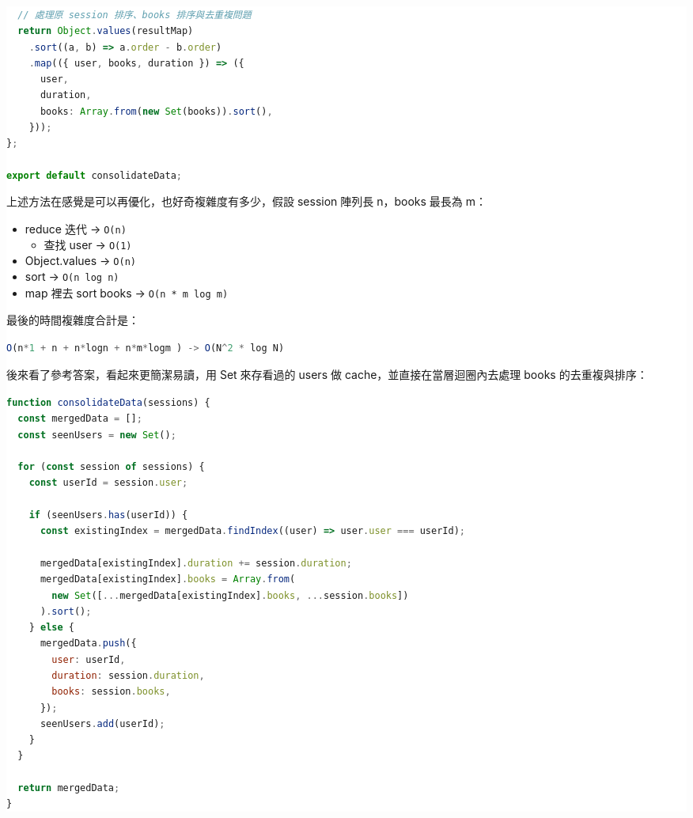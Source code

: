 ```ts
  // 處理原 session 排序、books 排序與去重複問題
  return Object.values(resultMap)
    .sort((a, b) => a.order - b.order)
    .map(({ user, books, duration }) => ({
      user,
      duration,
      books: Array.from(new Set(books)).sort(),
    }));
};

export default consolidateData;
```

上述方法在感覺是可以再優化，也好奇複雜度有多少，假設 session 陣列長 n，books 最長為 m：

- reduce 迭代 → `O(n)`
  - 查找 user → `O(1)`
- Object.values → `O(n)`
- sort → `O(n log n)`
- map 裡去 sort books → `O(n * m log m)`

最後的時間複雜度合計是：

```javascript
O(n*1 + n + n*logn + n*m*logm ) -> O(N^2 * log N)
```

後來看了參考答案，看起來更簡潔易讀，用 Set 來存看過的 users 做 cache，並直接在當層迴圈內去處理 books 的去重複與排序：

```javascript
function consolidateData(sessions) {
  const mergedData = [];
  const seenUsers = new Set();

  for (const session of sessions) {
    const userId = session.user;

    if (seenUsers.has(userId)) {
      const existingIndex = mergedData.findIndex((user) => user.user === userId);

      mergedData[existingIndex].duration += session.duration;
      mergedData[existingIndex].books = Array.from(
        new Set([...mergedData[existingIndex].books, ...session.books])
      ).sort();
    } else {
      mergedData.push({
        user: userId,
        duration: session.duration,
        books: session.books,
      });
      seenUsers.add(userId);
    }
  }

  return mergedData;
}
```
